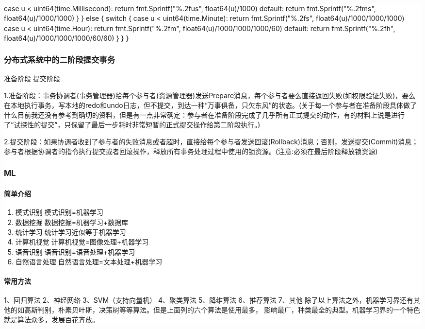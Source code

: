 case u < uint64(time.Millisecond):
return fmt.Sprintf("%.2fus", float64(u)/1000)
default:
return fmt.Sprintf("%.2fms", float64(u)/1000/1000)
}
} else {
switch {
case u < uint64(time.Minute):
return fmt.Sprintf("%.2fs", float64(u)/1000/1000/1000)
case u < uint64(time.Hour):
return fmt.Sprintf("%.2fm", float64(u)/1000/1000/1000/60)
default:
return fmt.Sprintf("%.2fh", float64(u)/1000/1000/1000/60/60)
}
}
}
</pre>

### 分布式系统中的二阶段提交事务
准备阶段 提交阶段

1.准备阶段：事务协调者(事务管理器)给每个参与者(资源管理器)发送Prepare消息，每个参与者要么直接返回失败(如权限验证失败)，要么在本地执行事务，写本地的redo和undo日志，但不提交，到达一种“万事俱备，只欠东风”的状态。(关于每一个参与者在准备阶段具体做了什么目前我还没有参考到确切的资料，但是有一点非常确定：参与者在准备阶段完成了几乎所有正式提交的动作，有的材料上说是进行了“试探性的提交”，只保留了最后一步耗时非常短暂的正式提交操作给第二阶段执行。)

2.提交阶段：如果协调者收到了参与者的失败消息或者超时，直接给每个参与者发送回滚(Rollback)消息；否则，发送提交(Commit)消息；参与者根据协调者的指令执行提交或者回滚操作，释放所有事务处理过程中使用的锁资源。(注意:必须在最后阶段释放锁资源)
### ML
#### 简单介绍
1. 模式识别
模式识别=机器学习
2. 数据挖掘
数据挖掘=机器学习+数据库
3. 统计学习
统计学习近似等于机器学习
4. 计算机视觉
计算机视觉=图像处理+机器学习
5. 语音识别
语音识别=语音处理+机器学习
6. 自然语言处理
自然语言处理=文本处理+机器学习

#### 常用方法
1、回归算法
2、神经网络
3、SVM（支持向量机）
4、聚类算法
5、降维算法
6、推荐算法
7、其他
除了以上算法之外，机器学习界还有其他的如高斯判别，朴素贝叶斯，决策树等等算法。但是上面列的六个算法是使用最多，
影响最广，种类最全的典型。机器学习界的一个特色就是算法众多，发展百花齐放。
